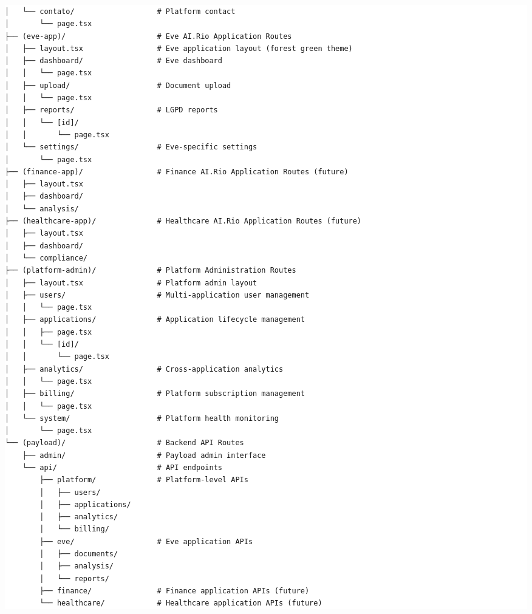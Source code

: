 ```
│   └── contato/                   # Platform contact
│       └── page.tsx
├── (eve-app)/                     # Eve AI.Rio Application Routes
│   ├── layout.tsx                 # Eve application layout (forest green theme)
│   ├── dashboard/                 # Eve dashboard
│   │   └── page.tsx
│   ├── upload/                    # Document upload
│   │   └── page.tsx
│   ├── reports/                   # LGPD reports
│   │   └── [id]/
│   │       └── page.tsx
│   └── settings/                  # Eve-specific settings
│       └── page.tsx
├── (finance-app)/                 # Finance AI.Rio Application Routes (future)
│   ├── layout.tsx
│   ├── dashboard/
│   └── analysis/
├── (healthcare-app)/              # Healthcare AI.Rio Application Routes (future)
│   ├── layout.tsx
│   ├── dashboard/
│   └── compliance/
├── (platform-admin)/              # Platform Administration Routes
│   ├── layout.tsx                 # Platform admin layout
│   ├── users/                     # Multi-application user management
│   │   └── page.tsx
│   ├── applications/              # Application lifecycle management
│   │   ├── page.tsx
│   │   └── [id]/
│   │       └── page.tsx
│   ├── analytics/                 # Cross-application analytics
│   │   └── page.tsx
│   ├── billing/                   # Platform subscription management
│   │   └── page.tsx
│   └── system/                    # Platform health monitoring
│       └── page.tsx
└── (payload)/                     # Backend API Routes
    ├── admin/                     # Payload admin interface
    └── api/                       # API endpoints
        ├── platform/              # Platform-level APIs
        │   ├── users/
        │   ├── applications/
        │   ├── analytics/
        │   └── billing/
        ├── eve/                   # Eve application APIs
        │   ├── documents/
        │   ├── analysis/
        │   └── reports/
        ├── finance/               # Finance application APIs (future)
        └── healthcare/            # Healthcare application APIs (future)
```
